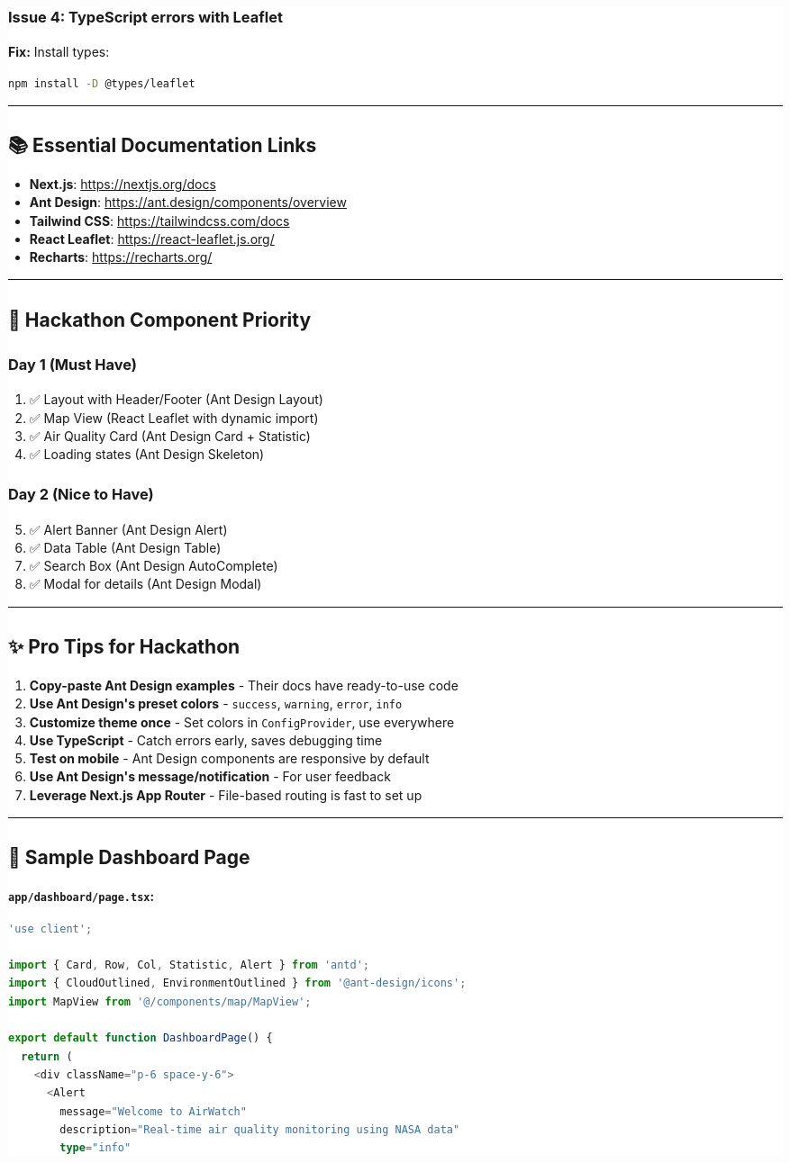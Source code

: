 ### Issue 4: TypeScript errors with Leaflet
**Fix:** Install types:
```bash
npm install -D @types/leaflet
```

---

## 📚 Essential Documentation Links

- **Next.js**: https://nextjs.org/docs
- **Ant Design**: https://ant.design/components/overview
- **Tailwind CSS**: https://tailwindcss.com/docs
- **React Leaflet**: https://react-leaflet.js.org/
- **Recharts**: https://recharts.org/

---

## 🎯 Hackathon Component Priority

### Day 1 (Must Have)
1. ✅ Layout with Header/Footer (Ant Design Layout)
2. ✅ Map View (React Leaflet with dynamic import)
3. ✅ Air Quality Card (Ant Design Card + Statistic)
4. ✅ Loading states (Ant Design Skeleton)

### Day 2 (Nice to Have)
5. ✅ Alert Banner (Ant Design Alert)
6. ✅ Data Table (Ant Design Table)
7. ✅ Search Box (Ant Design AutoComplete)
8. ✅ Modal for details (Ant Design Modal)

---

## ✨ Pro Tips for Hackathon

1. **Copy-paste Ant Design examples** - Their docs have ready-to-use code
2. **Use Ant Design's preset colors** - `success`, `warning`, `error`, `info`
3. **Customize theme once** - Set colors in `ConfigProvider`, use everywhere
4. **Use TypeScript** - Catch errors early, saves debugging time
5. **Test on mobile** - Ant Design components are responsive by default
6. **Use Ant Design's message/notification** - For user feedback
7. **Leverage Next.js App Router** - File-based routing is fast to set up

---

## 🎊 Sample Dashboard Page

**`app/dashboard/page.tsx`:**
```typescript
'use client';

import { Card, Row, Col, Statistic, Alert } from 'antd';
import { CloudOutlined, EnvironmentOutlined } from '@ant-design/icons';
import MapView from '@/components/map/MapView';

export default function DashboardPage() {
  return (
    <div className="p-6 space-y-6">
      <Alert
        message="Welcome to AirWatch"
        description="Real-time air quality monitoring using NASA data"
        type="info"
```